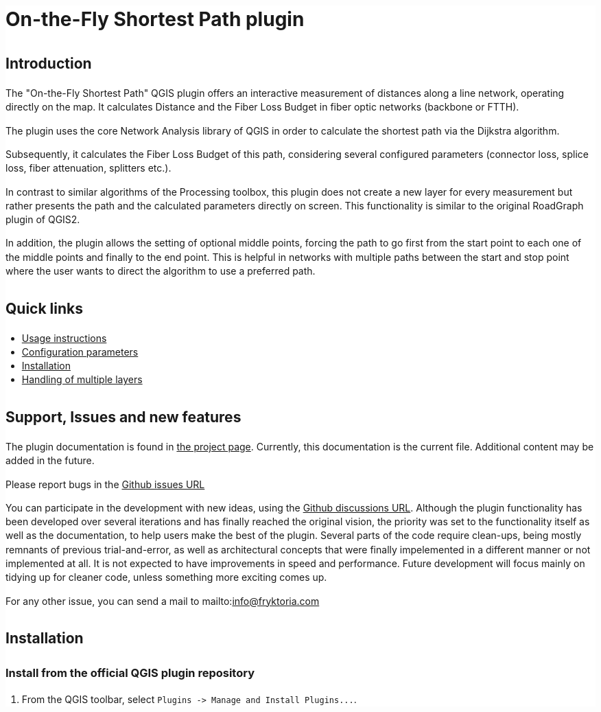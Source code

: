 # On-the-Fly Shortest Path plugin

## Introduction
The "On-the-Fly Shortest Path" QGIS plugin offers an interactive measurement of distances along a line network, operating directly on the map. It calculates Distance and the Fiber Loss Budget in fiber optic networks (backbone or FTTH). 

The plugin uses the core Network Analysis library of QGIS in order to calculate the shortest path via the Dijkstra algorithm. 

Subsequently, it calculates the Fiber Loss Budget of this path, considering several configured parameters (connector loss, splice loss, fiber attenuation, splitters etc.). 

In contrast to similar algorithms of the Processing toolbox, this plugin does not create a new layer for every measurement but rather presents the path and the calculated parameters directly on screen. This functionality is similar to the original RoadGraph plugin of QGIS2. 

In addition, the plugin allows the setting of optional middle points, forcing the path to go first from the start point to each one of the middle points and finally to the end point. This is helpful in networks with multiple paths between the start and stop point where the user wants to direct the algorithm to use a preferred path. 

## Quick links
  - [Usage instructions](#usage)
  - [Configuration parameters](#configuration)
  - [Installation](#installation)
  - [Handling of multiple layers](#handling-of-multiple-layers)

## Support, Issues and new features

The plugin documentation is found in [the project page](https://fryktoria.github.io/On-the-Fly-Shortest-Path/). Currently, this documentation is the current file. Additional content may be added in the future.

Please report bugs in the [Github issues URL](https://github.com/fryktoria/On-the-Fly-Shortest-Path/issues)

You can participate in the development with new ideas, using the [Github discussions URL](https://github.com/fryktoria/On-the-Fly-Shortest-Path/discussions/). Although the plugin functionality has been developed over several iterations and has finally reached the original vision, the priority was set to the functionality itself as well as the documentation, to help users make the best of the plugin. Several parts of the code require clean-ups, being mostly remnants of previous trial-and-error, as well as architectural concepts that were finally impelemented in a different manner or not implemented at all. It is not expected to have improvements in speed and performance. Future development will focus mainly on tidying up for cleaner code, unless something more exciting comes up. 

For any other issue, you can send a mail to mailto:info@fryktoria.com

## <a name="installation"></a> Installation

### Install from the official QGIS plugin repository
1. From the QGIS toolbar, select `Plugins -> Manage and Install Plugins...`.
